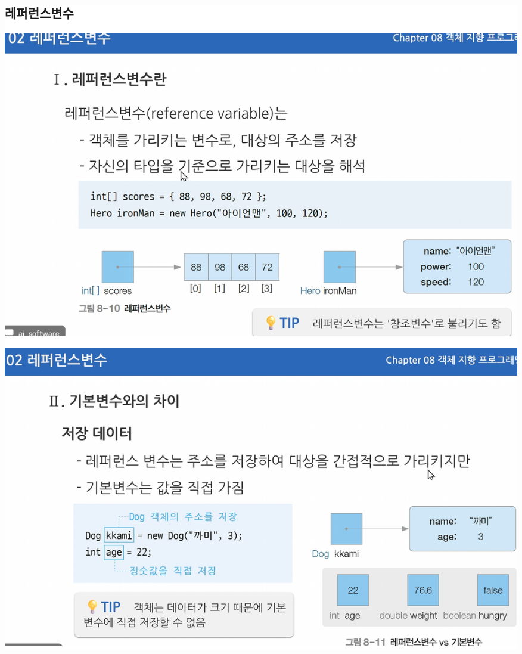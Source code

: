## 레퍼런스변수 

![레퍼런스변수 이미지 1](./assets/poly/java/2024-05-09/스크린샷-2024-05-09-135410.png)
  
![레퍼런스변수 이미지 2](./assets/poly/java/2024-05-09/스크린샷-2024-05-09-135447.png)
  